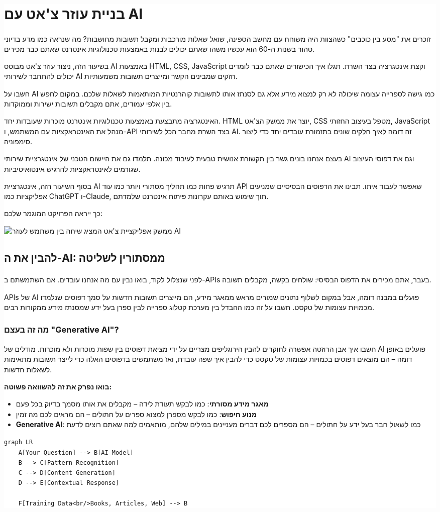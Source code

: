 
# בניית עוזר צ'אט עם AI

זוכרים את "מסע בין כוכבים" כשהצוות היה משוחח עם מחשב הספינה, שואל שאלות מורכבות ומקבל תשובות מחושבות? מה שנראה כמו מדע בדיוני טהור בשנות ה-60 הוא עכשיו משהו שאתם יכולים לבנות באמצעות טכנולוגיות אינטרנט שאתם כבר מכירים.

בשיעור הזה, ניצור עוזר צ'אט מבוסס AI באמצעות HTML, CSS, JavaScript וקצת אינטגרציה בצד השרת. תגלו איך הכישורים שאתם כבר לומדים יכולים להתחבר לשירותי AI חזקים שמבינים הקשר ומייצרים תשובות משמעותיות.

חשבו על AI כמו גישה לספרייה עצומה שיכולה לא רק למצוא מידע אלא גם לסנתז אותו לתשובות קוהרנטיות המותאמות לשאלות שלכם. במקום לחפש בין אלפי עמודים, אתם מקבלים תשובות ישירות וממוקדות.

האינטגרציה מתבצעת באמצעות טכנולוגיות אינטרנט מוכרות שעובדות יחד. HTML יוצר את ממשק הצ'אט, CSS מטפל בעיצוב החזותי, JavaScript מנהל את האינטראקציות עם המשתמש, ו-API בצד השרת מחבר הכל לשירותי AI. זה דומה לאיך חלקים שונים בתזמורת עובדים יחד כדי ליצור סימפוניה.

בעצם אנחנו בונים גשר בין תקשורת אנושית טבעית לעיבוד מכונה. תלמדו גם את היישום הטכני של אינטגרציית שירותי AI וגם את דפוסי העיצוב שגורמים לאינטראקציות להרגיש אינטואיטיביות.

בסוף השיעור הזה, אינטגרציית AI תרגיש פחות כמו תהליך מסתורי ויותר כמו עוד API שאפשר לעבוד איתו. תבינו את הדפוסים הבסיסיים שמניעים אפליקציות כמו ChatGPT ו-Claude, תוך שימוש באותם עקרונות פיתוח אינטרנט שלמדתם.

כך ייראה הפרויקט המוגמר שלכם:

![ממשק אפליקציית צ'אט המציג שיחה בין משתמש לעוזר AI](../../../translated_images/screenshot.0a1ee0d123df681b4501eb53ffb267519fcc20aa653eabecef1e7561ddfb1cab.he.png)

## להבין את ה-AI: ממסתורין לשליטה

לפני שנצלול לקוד, בואו נבין עם מה אנחנו עובדים. אם השתמשתם ב-APIs בעבר, אתם מכירים את הדפוס הבסיסי: שולחים בקשה, מקבלים תשובה.

APIs של AI פועלים במבנה דומה, אבל במקום לשלוף נתונים שמורים מראש ממאגר מידע, הם מייצרים תשובות חדשות על סמך דפוסים שנלמדו מכמויות עצומות של טקסט. חשבו על זה כמו ההבדל בין מערכת קטלוג ספרייה לבין ספרן בעל ידע שמסנתז מידע ממקורות רבים.

### מה זה בעצם "Generative AI"?

חשבו איך אבן הרוזטה אפשרה לחוקרים להבין הירוגליפים מצריים על ידי מציאת דפוסים בין שפות מוכרות ולא מוכרות. מודלים של AI פועלים באופן דומה – הם מוצאים דפוסים בכמויות עצומות של טקסט כדי להבין איך שפה עובדת, ואז משתמשים בדפוסים האלה כדי לייצר תשובות מתאימות לשאלות חדשות.

**בואו נפרק את זה להשוואה פשוטה:**
- **מאגר מידע מסורתי**: כמו לבקש תעודת לידה – מקבלים את אותו מסמך בדיוק בכל פעם
- **מנוע חיפוש**: כמו לבקש מספרן למצוא ספרים על חתולים – הם מראים לכם מה זמין
- **Generative AI**: כמו לשאול חבר בעל ידע על חתולים – הם מספרים לכם דברים מעניינים במילים שלהם, מותאמים למה שאתם רוצים לדעת

```mermaid
graph LR
    A[Your Question] --> B[AI Model]
    B --> C[Pattern Recognition]
    C --> D[Content Generation]
    D --> E[Contextual Response]
    
    F[Training Data<br/>Books, Articles, Web] --> B
```

